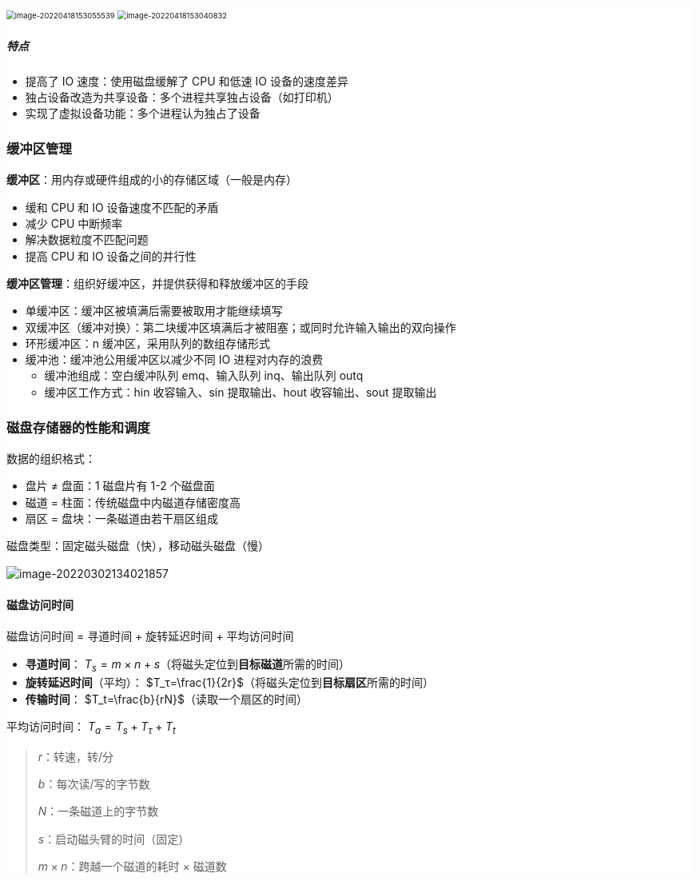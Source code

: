 <img src="https://markdown-1303167219.cos.ap-shanghai.myqcloud.com/image-20220418153055539.png" alt="image-20220418153055539" style="zoom:67%;" />

<img src="https://markdown-1303167219.cos.ap-shanghai.myqcloud.com/image-20220418153049368.png" alt="image-20220418153040832" style="zoom:67%;" />

##### 特点

- 提高了 IO 速度：使用磁盘缓解了 CPU 和低速 IO 设备的速度差异
- 独占设备改造为共享设备：多个进程共享独占设备（如打印机）
- 实现了虚拟设备功能：多个进程认为独占了设备

### 缓冲区管理

**缓冲区**：用内存或硬件组成的小的存储区域（一般是内存）

- 缓和 CPU 和 IO 设备速度不匹配的矛盾
- 减少 CPU 中断频率
- 解决数据粒度不匹配问题
- 提高 CPU 和 IO 设备之间的并行性

**缓冲区管理**：组织好缓冲区，并提供获得和释放缓冲区的手段

- 单缓冲区：缓冲区被填满后需要被取用才能继续填写
- 双缓冲区（缓冲对换）：第二块缓冲区填满后才被阻塞；或同时允许输入输出的双向操作
- 环形缓冲区：n 缓冲区，采用队列的数组存储形式
- 缓冲池：缓冲池公用缓冲区以减少不同 IO 进程对内存的浪费
    - 缓冲池组成：空白缓冲队列 emq、输入队列 inq、输出队列 outq
    - 缓冲区工作方式：hin 收容输入、sin 提取输出、hout 收容输出、sout 提取输出


### 磁盘存储器的性能和调度

数据的组织格式：

- 盘片 ≠ 盘面：1 磁盘片有 1-2 个磁盘面
- 磁道 = 柱面：传统磁盘中内磁道存储密度高
- 扇区 = 盘块：一条磁道由若干扇区组成

磁盘类型：固定磁头磁盘（快），移动磁头磁盘（慢）

![image-20220302134021857](https://markdown-1303167219.cos.ap-shanghai.myqcloud.com/image-20220302134021857.png)

#### 磁盘访问时间

磁盘访问时间 = 寻道时间 + 旋转延迟时间 + 平均访问时间

- **寻道时间**： $T_s=m×n+s$（将磁头定位到**目标磁道**所需的时间）
- **旋转延迟时间**（平均）： $T_τ=\frac{1}{2r}$（将磁头定位到**目标扇区**所需的时间）
- **传输时间**： $T_t=\frac{b}{rN}$（读取一个扇区的时间）

平均访问时间： $T_a=T_s+T_τ+T_t$

> $r$：转速，转/分
>
> $b$：每次读/写的字节数
>
> $N$：一条磁道上的字节数
>
> $s$：启动磁头臂的时间（固定）
>
> $m\times n$：跨越一个磁道的耗时 × 磁道数

